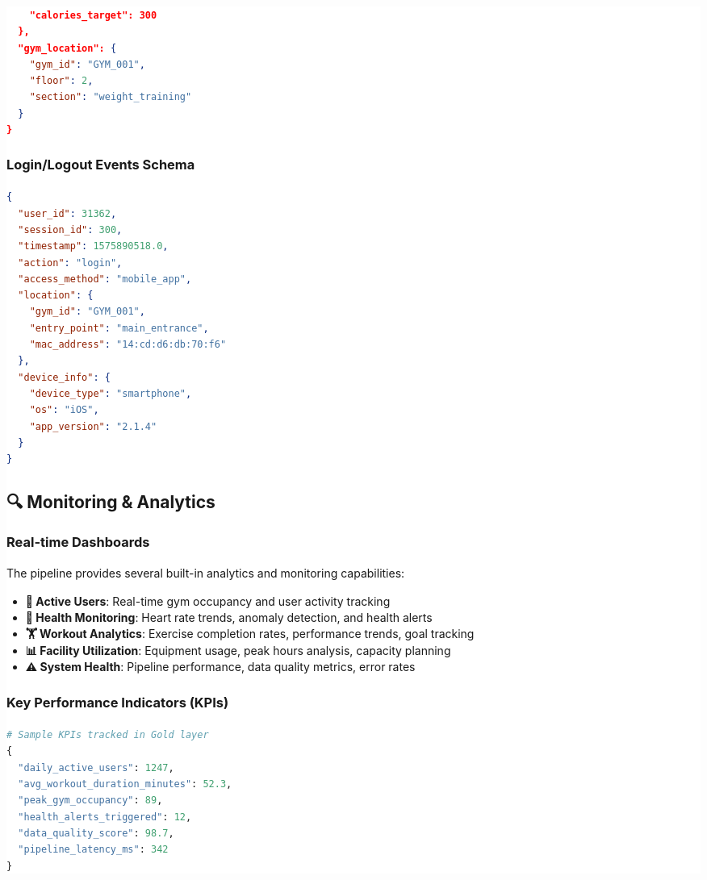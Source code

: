 ```json
    "calories_target": 300
  },
  "gym_location": {
    "gym_id": "GYM_001",
    "floor": 2,
    "section": "weight_training"
  }
}
```

### Login/Logout Events Schema
```json
{
  "user_id": 31362,
  "session_id": 300,
  "timestamp": 1575890518.0,
  "action": "login",
  "access_method": "mobile_app",
  "location": {
    "gym_id": "GYM_001",
    "entry_point": "main_entrance",
    "mac_address": "14:cd:d6:db:70:f6"
  },
  "device_info": {
    "device_type": "smartphone",
    "os": "iOS",
    "app_version": "2.1.4"
  }
}
```

## 🔍 Monitoring & Analytics

### Real-time Dashboards

The pipeline provides several built-in analytics and monitoring capabilities:

- **🏃 Active Users**: Real-time gym occupancy and user activity tracking
- **💓 Health Monitoring**: Heart rate trends, anomaly detection, and health alerts
- **🏋️ Workout Analytics**: Exercise completion rates, performance trends, goal tracking
- **📊 Facility Utilization**: Equipment usage, peak hours analysis, capacity planning
- **⚠️ System Health**: Pipeline performance, data quality metrics, error rates

### Key Performance Indicators (KPIs)

```python
# Sample KPIs tracked in Gold layer
{
  "daily_active_users": 1247,
  "avg_workout_duration_minutes": 52.3,
  "peak_gym_occupancy": 89,
  "health_alerts_triggered": 12,
  "data_quality_score": 98.7,
  "pipeline_latency_ms": 342
}
```
